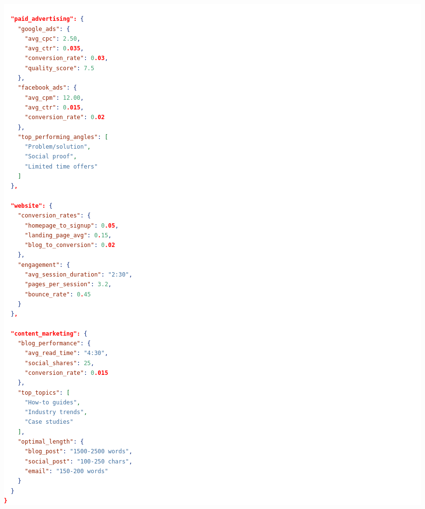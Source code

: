 ```json
  
  "paid_advertising": {
    "google_ads": {
      "avg_cpc": 2.50,
      "avg_ctr": 0.035,
      "conversion_rate": 0.03,
      "quality_score": 7.5
    },
    "facebook_ads": {
      "avg_cpm": 12.00,
      "avg_ctr": 0.015,
      "conversion_rate": 0.02
    },
    "top_performing_angles": [
      "Problem/solution",
      "Social proof",
      "Limited time offers"
    ]
  },
  
  "website": {
    "conversion_rates": {
      "homepage_to_signup": 0.05,
      "landing_page_avg": 0.15,
      "blog_to_conversion": 0.02
    },
    "engagement": {
      "avg_session_duration": "2:30",
      "pages_per_session": 3.2,
      "bounce_rate": 0.45
    }
  },
  
  "content_marketing": {
    "blog_performance": {
      "avg_read_time": "4:30",
      "social_shares": 25,
      "conversion_rate": 0.015
    },
    "top_topics": [
      "How-to guides",
      "Industry trends",
      "Case studies"
    ],
    "optimal_length": {
      "blog_post": "1500-2500 words",
      "social_post": "100-250 chars",
      "email": "150-200 words"
    }
  }
}
```
